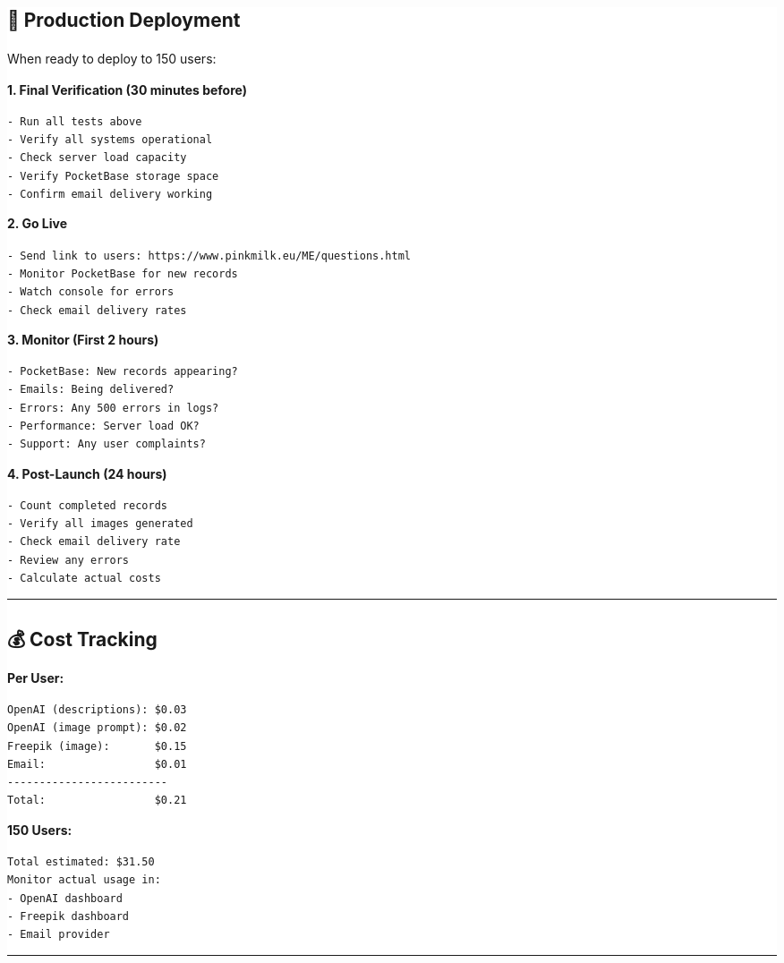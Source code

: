 
## 🎯 Production Deployment

When ready to deploy to 150 users:

**1. Final Verification (30 minutes before)**
```
- Run all tests above
- Verify all systems operational
- Check server load capacity
- Verify PocketBase storage space
- Confirm email delivery working
```

**2. Go Live**
```
- Send link to users: https://www.pinkmilk.eu/ME/questions.html
- Monitor PocketBase for new records
- Watch console for errors
- Check email delivery rates
```

**3. Monitor (First 2 hours)**
```
- PocketBase: New records appearing?
- Emails: Being delivered?
- Errors: Any 500 errors in logs?
- Performance: Server load OK?
- Support: Any user complaints?
```

**4. Post-Launch (24 hours)**
```
- Count completed records
- Verify all images generated
- Check email delivery rate
- Review any errors
- Calculate actual costs
```

---

## 💰 Cost Tracking

**Per User:**
```
OpenAI (descriptions): $0.03
OpenAI (image prompt): $0.02
Freepik (image):       $0.15
Email:                 $0.01
-------------------------
Total:                 $0.21
```

**150 Users:**
```
Total estimated: $31.50
Monitor actual usage in:
- OpenAI dashboard
- Freepik dashboard
- Email provider
```

---